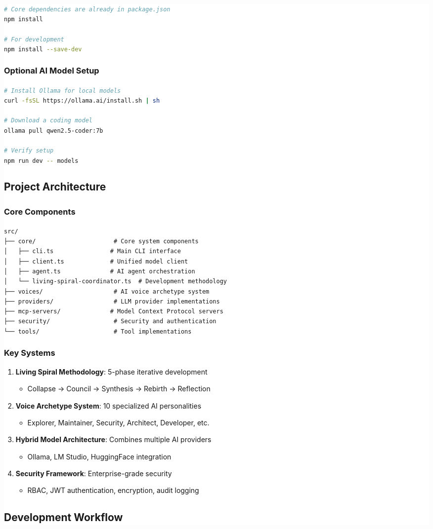 ```bash
# Core dependencies are already in package.json
npm install

# For development
npm install --save-dev
```

### Optional AI Model Setup

```bash
# Install Ollama for local models
curl -fsSL https://ollama.ai/install.sh | sh

# Download a coding model
ollama pull qwen2.5-coder:7b

# Verify setup
npm run dev -- models
```

## Project Architecture

### Core Components

```
src/
├── core/                      # Core system components
│   ├── cli.ts                # Main CLI interface
│   ├── client.ts             # Unified model client
│   ├── agent.ts              # AI agent orchestration
│   └── living-spiral-coordinator.ts  # Development methodology
├── voices/                    # AI voice archetype system
├── providers/                 # LLM provider implementations
├── mcp-servers/              # Model Context Protocol servers
├── security/                  # Security and authentication
└── tools/                     # Tool implementations
```

### Key Systems

1. **Living Spiral Methodology**: 5-phase iterative development
   - Collapse → Council → Synthesis → Rebirth → Reflection

2. **Voice Archetype System**: 10 specialized AI personalities
   - Explorer, Maintainer, Security, Architect, Developer, etc.

3. **Hybrid Model Architecture**: Combines multiple AI providers
   - Ollama, LM Studio, HuggingFace integration

4. **Security Framework**: Enterprise-grade security
   - RBAC, JWT authentication, encryption, audit logging

## Development Workflow
